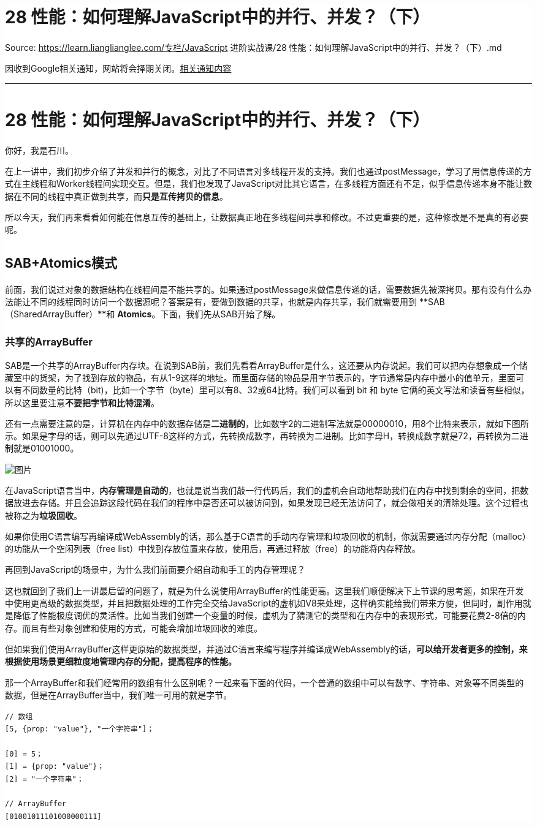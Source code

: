 # 28 性能：如何理解JavaScript中的并行、并发？（下） 

Source: https://learn.lianglianglee.com/专栏/JavaScript 进阶实战课/28 性能：如何理解JavaScript中的并行、并发？（下）.md

因收到Google相关通知，网站将会择期关闭。[相关通知内容](https://lumendatabase.org/notices/44265620)

---

# 28 性能：如何理解JavaScript中的并行、并发？（下）

你好，我是石川。

在上一讲中，我们初步介绍了并发和并行的概念，对比了不同语言对多线程开发的支持。我们也通过postMessage，学习了用信息传递的方式在主线程和Worker线程间实现交互。但是，我们也发现了JavaScript对比其它语言，在多线程方面还有不足，似乎信息传递本身不能让数据在不同的线程中真正做到共享，而**只是互传拷贝的信息**。

所以今天，我们再来看看如何能在信息互传的基础上，让数据真正地在多线程间共享和修改。不过更重要的是，这种修改是不是真的有必要呢。

## SAB+Atomics模式

前面，我们说过对象的数据结构在线程间是不能共享的。如果通过postMessage来做信息传递的话，需要数据先被深拷贝。那有没有什么办法能让不同的线程同时访问一个数据源呢？答案是有，要做到数据的共享，也就是内存共享，我们就需要用到 **SAB（SharedArrayBuffer）**和 **Atomics**。下面，我们先从SAB开始了解。

### **共享的ArrayBuffer**

SAB是一个共享的ArrayBuffer内存块。在说到SAB前，我们先看看ArrayBuffer是什么，这还要从内存说起。我们可以把内存想象成一个储藏室中的货架，为了找到存放的物品，有从1-9这样的地址。而里面存储的物品是用字节表示的，字节通常是内存中最小的值单元，里面可以有不同数量的比特（bit)，比如一个字节（byte）里可以有8、32或64比特。我们可以看到 bit 和 byte 它俩的英文写法和读音有些相似，所以这里要注意**不要把字节和比特混淆**。

还有一点需要注意的是，计算机在内存中的数据存储是**二进制的**，比如数字2的二进制写法就是00000010，用8个比特来表示，就如下图所示。如果是字母的话，则可以先通过UTF-8这样的方式，先转换成数字，再转换为二进制。比如字母H，转换成数字就是72，再转换为二进制就是01001000。

![图片](assets/82e60aa17e0a431897a3766afd58aecd.jpg)

在JavaScript语言当中，**内存管理是自动的**，也就是说当我们敲一行代码后，我们的虚机会自动地帮助我们在内存中找到剩余的空间，把数据放进去存储。并且会追踪这段代码在我们的程序中是否还可以被访问到，如果发现已经无法访问了，就会做相关的清除处理。这个过程也被称之为**垃圾回收**。

如果你使用C语言编写再编译成WebAssembly的话，那么基于C语言的手动内存管理和垃圾回收的机制，你就需要通过内存分配（malloc）的功能从一个空闲列表（free list）中找到存放位置来存放，使用后，再通过释放（free）的功能将内存释放。

再回到JavaScript的场景中，为什么我们前面要介绍自动和手工的内存管理呢？

这也就回到了我们上一讲最后留的问题了，就是为什么说使用ArrayBuffer的性能更高。这里我们顺便解决下上节课的思考题，如果在开发中使用更高级的数据类型，并且把数据处理的工作完全交给JavaScript的虚机如V8来处理，这样确实能给我们带来方便，但同时，副作用就是降低了性能极度调优的灵活性。比如当我们创建一个变量的时候，虚机为了猜测它的类型和在内存中的表现形式，可能要花费2-8倍的内存。而且有些对象创建和使用的方式，可能会增加垃圾回收的难度。

但如果我们使用ArrayBuffer这样更原始的数据类型，并通过C语言来编写程序并编译成WebAssembly的话，**可以给开发者更多的控制，来根据使用场景更细粒度地管理内存的分配，提高程序的性能。**

那一个ArrayBuffer和我们经常用的数组有什么区别呢？一起来看下面的代码，一个普通的数组中可以有数字、字符串、对象等不同类型的数据，但是在ArrayBuffer当中，我们唯一可用的就是字节。

```
// 数组
[5, {prop: "value"}, "一个字符串"]；

[0] = 5；
[1] = {prop: "value"}；
[2] = "一个字符串"；

// ArrayBuffer
[01001011101000000111]

```
